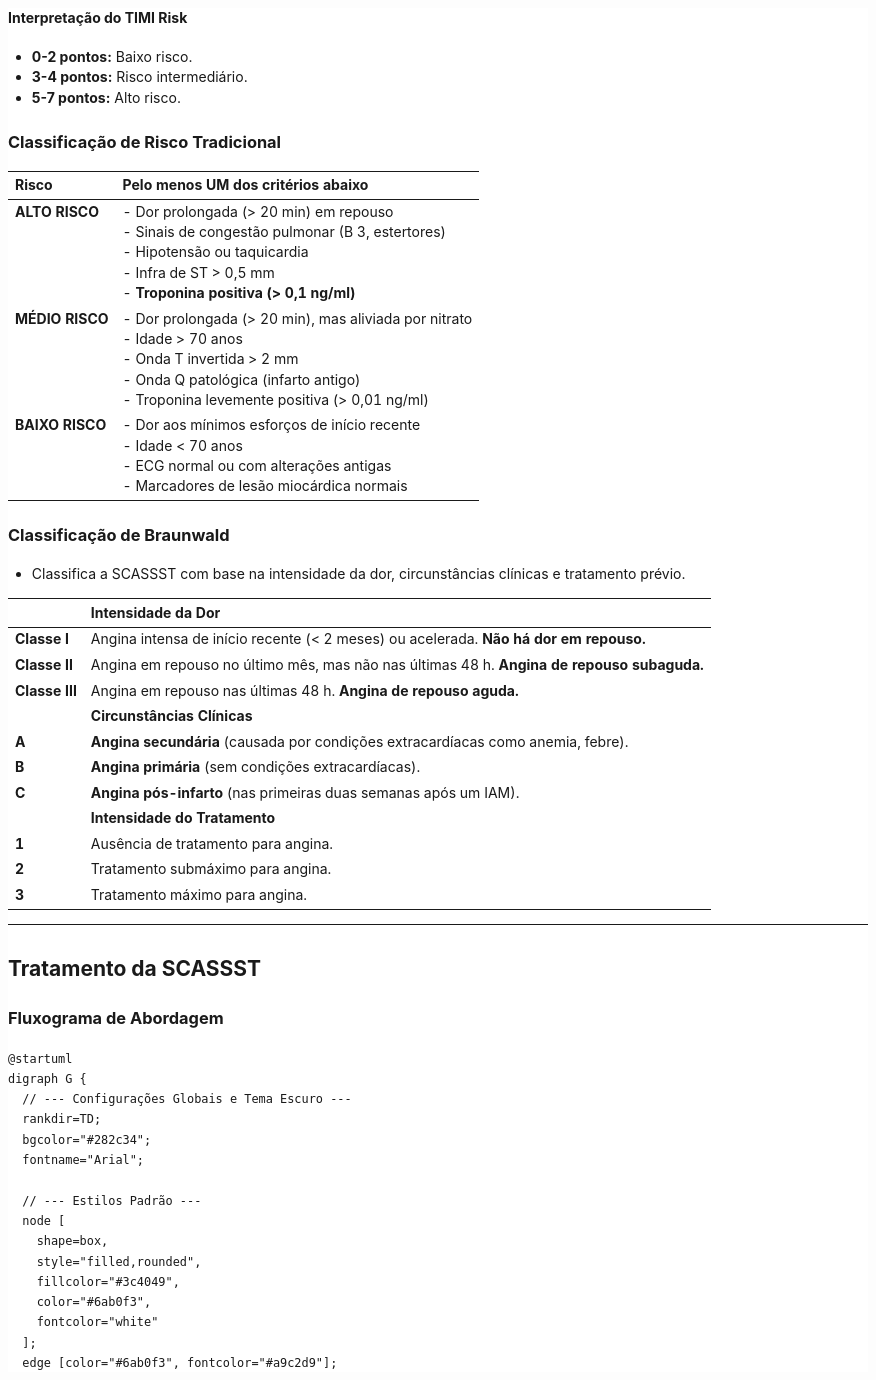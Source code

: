 #### Interpretação do TIMI Risk

- **0-2 pontos:** Baixo risco.
- **3-4 pontos:** Risco intermediário.
- **5-7 pontos:** Alto risco.

### Classificação de Risco Tradicional

| Risco | Pelo menos UM dos critérios abaixo |
| :--- | :--- |
| **ALTO RISCO** | - Dor prolongada (> 20 min) em repouso<br>- Sinais de congestão pulmonar (B 3, estertores)<br>- Hipotensão ou taquicardia<br>- Infra de ST > 0,5 mm<br>- **Troponina positiva (> 0,1 ng/ml)** |
| **MÉDIO RISCO** | - Dor prolongada (> 20 min), mas aliviada por nitrato<br>- Idade > 70 anos<br>- Onda T invertida > 2 mm<br>- Onda Q patológica (infarto antigo)<br>- Troponina levemente positiva (> 0,01 ng/ml) |
| **BAIXO RISCO** | - Dor aos mínimos esforços de início recente<br>- Idade < 70 anos<br>- ECG normal ou com alterações antigas<br>- Marcadores de lesão miocárdica normais |

### Classificação de Braunwald

- Classifica a SCASSST com base na intensidade da dor, circunstâncias clínicas e tratamento prévio.

| | Intensidade da Dor |
| :--- | :--- |
| **Classe I** | Angina intensa de início recente (< 2 meses) ou acelerada. **Não há dor em repouso.** |
| **Classe II** | Angina em repouso no último mês, mas não nas últimas 48 h. **Angina de repouso subaguda.** |
| **Classe III**| Angina em repouso nas últimas 48 h. **Angina de repouso aguda.** |
| | **Circunstâncias Clínicas** |
| **A** | **Angina secundária** (causada por condições extracardíacas como anemia, febre). |
| **B** | **Angina primária** (sem condições extracardíacas). |
| **C** | **Angina pós-infarto** (nas primeiras duas semanas após um IAM). |
| | **Intensidade do Tratamento** |
| **1** | Ausência de tratamento para angina. |
| **2** | Tratamento submáximo para angina. |
| **3** | Tratamento máximo para angina. |

---

## Tratamento da SCASSST

### Fluxograma de Abordagem

```plantuml
@startuml
digraph G {
  // --- Configurações Globais e Tema Escuro ---
  rankdir=TD;
  bgcolor="#282c34";
  fontname="Arial";
  
  // --- Estilos Padrão ---
  node [
    shape=box, 
    style="filled,rounded", 
    fillcolor="#3c4049", 
    color="#6ab0f3",
    fontcolor="white"
  ];
  edge [color="#6ab0f3", fontcolor="#a9c2d9"];
```
